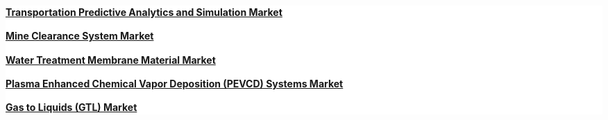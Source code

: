 <p><strong><p><a href="https://www.linkedin.com/pulse/transportation-predictive-analytics-simulation-market-indicators-dxvje?trackingId=H6KRK9kmQW%2B2%2ByIrTPwpaw%3D%3D">Transportation Predictive Analytics and Simulation Market</a></p><p><a href="https://issuu.com/reportprime-2/docs/mine-clearance-system-market-size-2_2c035c44f6cda1">Mine Clearance System Market</a></p><p><a href="https://github.com/vimar16th/Market-Research-Report-List-6/blob/main/water-treatment-membrane-material-market.md">Water Treatment Membrane Material Market</a></p><p><a href="https://issuu.com/reportprime-2/docs/plasma-enhanced-chemical-vapor-depo_b24441f0a4dafb">Plasma Enhanced Chemical Vapor Deposition (PEVCD) Systems Market</a></p><p><a href="https://github.com/luckyshygirl/Market-Research-Report-List-6/blob/main/gas-to-liquids-gtl-market.md">Gas to Liquids (GTL) Market</a></p></strong></p>